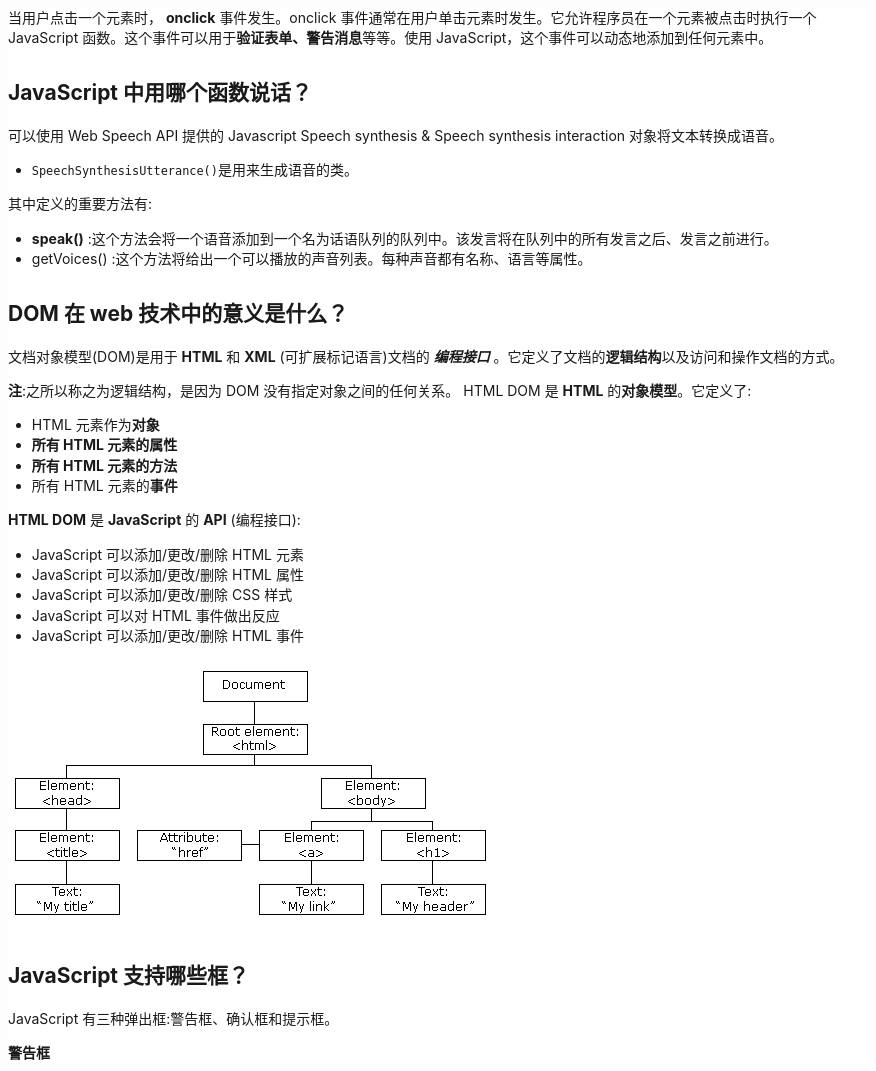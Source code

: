 当用户点击一个元素时， **onclick** 事件发生。onclick 事件通常在用户单击元素时发生。它允许程序员在一个元素被点击时执行一个 JavaScript 函数。这个事件可以用于**验证表单、警告消息**等等。使用 JavaScript，这个事件可以动态地添加到任何元素中。

## JavaScript 中用哪个函数说话？

可以使用 Web Speech API 提供的 Javascript Speech synthesis & Speech synthesis interaction 对象将文本转换成语音。

*   `SpeechSynthesisUtterance()`是用来生成语音的类。

其中定义的重要方法有:

*   **speak()** :这个方法会将一个语音添加到一个名为话语队列的队列中。该发言将在队列中的所有发言之后、发言之前进行。
*   getVoices() :这个方法将给出一个可以播放的声音列表。每种声音都有名称、语言等属性。

## DOM 在 web 技术中的意义是什么？

文档对象模型(DOM)是用于 **HTML** 和 **XML** (可扩展标记语言)文档的 ***编程接口*** 。它定义了文档的**逻辑结构**以及访问和操作文档的方式。

**注**:之所以称之为逻辑结构，是因为 DOM 没有指定对象之间的任何关系。
HTML DOM 是 **HTML** 的**对象模型**。它定义了:

*   HTML 元素作为**对象**
*   **所有 HTML 元素的属性**
*   **所有 HTML 元素的方法**
*   所有 HTML 元素的**事件**

**HTML DOM** 是 **JavaScript** 的 **API** (编程接口):

*   JavaScript 可以添加/更改/删除 HTML 元素
*   JavaScript 可以添加/更改/删除 HTML 属性
*   JavaScript 可以添加/更改/删除 CSS 样式
*   JavaScript 可以对 HTML 事件做出反应
*   JavaScript 可以添加/更改/删除 HTML 事件

![](img/6973f3f5a0ec4d3ae7a2e8d65ace520a.png)

## JavaScript 支持哪些框？

JavaScript 有三种弹出框:警告框、确认框和提示框。

**警告框**
